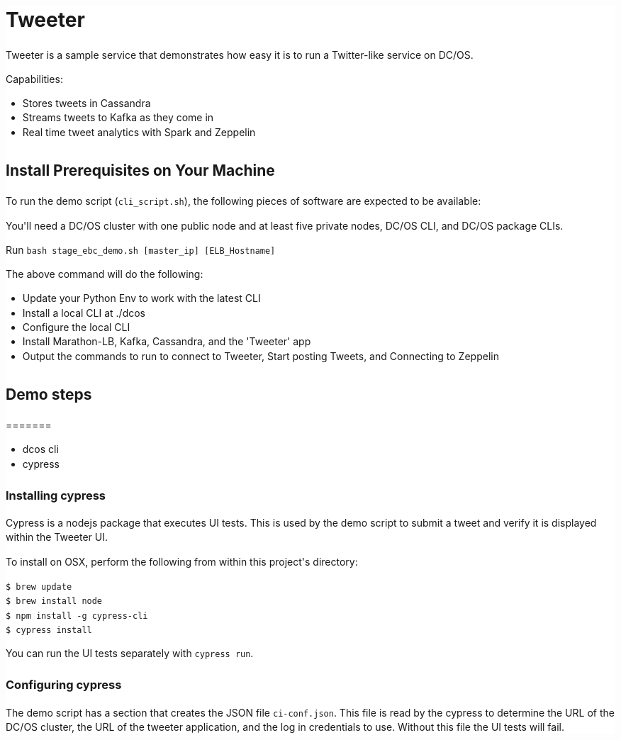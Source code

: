 # Tweeter

Tweeter is a sample service that demonstrates how easy it is to run a Twitter-like service on DC/OS.

Capabilities:

* Stores tweets in Cassandra
* Streams tweets to Kafka as they come in
* Real time tweet analytics with Spark and Zeppelin

## Install Prerequisites on Your Machine

To run the demo script (`cli_script.sh`), the following pieces of software are expected to be available:

You'll need a DC/OS cluster with one public node and at least five private nodes, DC/OS CLI, and DC/OS package CLIs.

Run `bash stage_ebc_demo.sh [master_ip] [ELB_Hostname]`

The above command will do the following:

* Update your Python Env to work with the latest CLI
* Install a local CLI at ./dcos
* Configure the local CLI
* Install Marathon-LB, Kafka, Cassandra, and the 'Tweeter' app
* Output the commands to run to connect to Tweeter, Start posting Tweets, and Connecting to Zeppelin

## Demo steps
=======
* dcos cli
* cypress

### Installing cypress

Cypress is a nodejs package that executes UI tests. This is used by the demo script to submit a tweet and verify it is displayed within the Tweeter UI.

To install on OSX, perform the following from within this project's directory:

```
$ brew update
$ brew install node
$ npm install -g cypress-cli
$ cypress install
```

You can run the UI tests separately with `cypress run`.

### Configuring cypress

The demo script has a section that creates the JSON file `ci-conf.json`. This file is read by the cypress to determine the URL of the DC/OS cluster, the URL of the tweeter application, and the log in credentials to use. Without this file the UI tests will fail.
